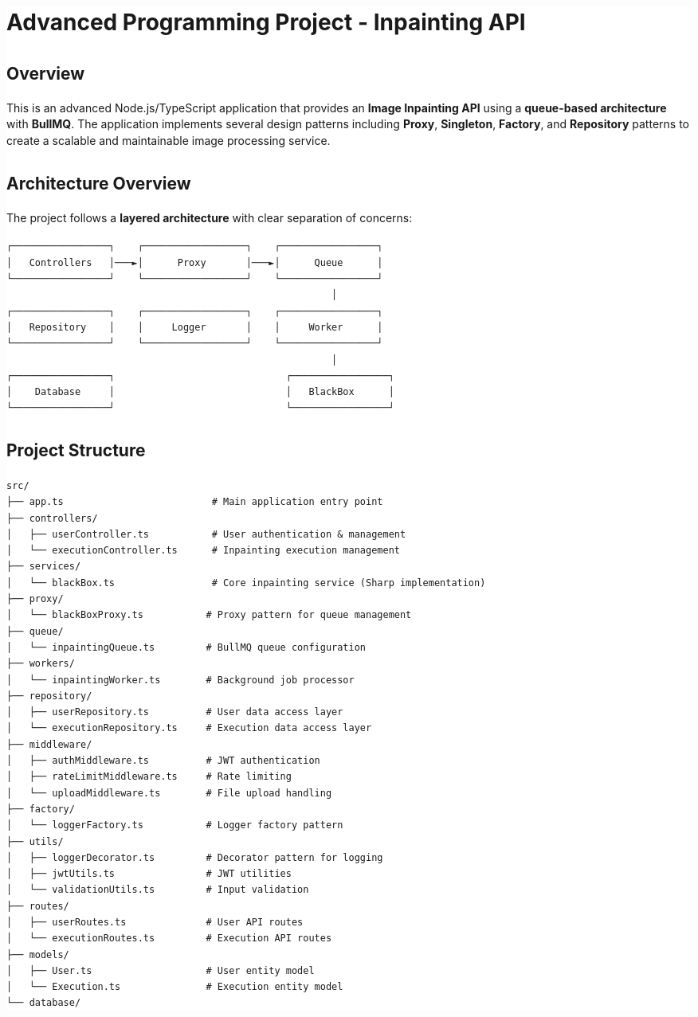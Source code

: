 # Advanced Programming Project - Inpainting API

## Overview
This is an advanced Node.js/TypeScript application that provides an **Image Inpainting API** using a **queue-based architecture** with **BullMQ**. The application implements several design patterns including **Proxy**, **Singleton**, **Factory**, and **Repository** patterns to create a scalable and maintainable image processing service.

## Architecture Overview

The project follows a **layered architecture** with clear separation of concerns:

```
┌─────────────────┐    ┌──────────────────┐    ┌─────────────────┐
│   Controllers   │───►│      Proxy       │───►│      Queue      │
└─────────────────┘    └──────────────────┘    └─────────────────┘
                                                         │
┌─────────────────┐    ┌──────────────────┐    ┌─────────────────┐
│   Repository    │    │     Logger       │    │     Worker      │
└─────────────────┘    └──────────────────┘    └─────────────────┘
                                                         │
┌─────────────────┐                              ┌─────────────────┐
│    Database     │                              │   BlackBox      │
└─────────────────┘                              └─────────────────┘
```

## Project Structure
```
src/
├── app.ts                          # Main application entry point
├── controllers/
│   ├── userController.ts           # User authentication & management
│   └── executionController.ts      # Inpainting execution management
├── services/
│   └── blackBox.ts                 # Core inpainting service (Sharp implementation)
├── proxy/
│   └── blackBoxProxy.ts           # Proxy pattern for queue management
├── queue/
│   └── inpaintingQueue.ts         # BullMQ queue configuration
├── workers/
│   └── inpaintingWorker.ts        # Background job processor
├── repository/
│   ├── userRepository.ts          # User data access layer
│   └── executionRepository.ts     # Execution data access layer
├── middleware/
│   ├── authMiddleware.ts          # JWT authentication
│   ├── rateLimitMiddleware.ts     # Rate limiting
│   └── uploadMiddleware.ts        # File upload handling
├── factory/
│   └── loggerFactory.ts           # Logger factory pattern
├── utils/
│   ├── loggerDecorator.ts         # Decorator pattern for logging
│   ├── jwtUtils.ts                # JWT utilities
│   └── validationUtils.ts         # Input validation
├── routes/
│   ├── userRoutes.ts              # User API routes
│   └── executionRoutes.ts         # Execution API routes
├── models/
│   ├── User.ts                    # User entity model
│   └── Execution.ts               # Execution entity model
└── database/
```